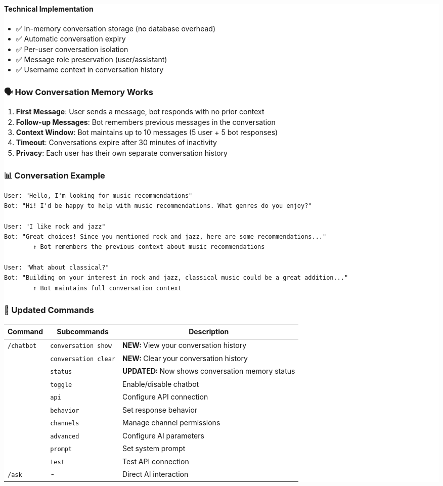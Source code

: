 #### **Technical Implementation**
- ✅ In-memory conversation storage (no database overhead)
- ✅ Automatic conversation expiry
- ✅ Per-user conversation isolation
- ✅ Message role preservation (user/assistant)
- ✅ Username context in conversation history

### 🗣️ How Conversation Memory Works

1. **First Message**: User sends a message, bot responds with no prior context
2. **Follow-up Messages**: Bot remembers previous messages in the conversation
3. **Context Window**: Bot maintains up to 10 messages (5 user + 5 bot responses)
4. **Timeout**: Conversations expire after 30 minutes of inactivity
5. **Privacy**: Each user has their own separate conversation history

### 📊 Conversation Example

```
User: "Hello, I'm looking for music recommendations"
Bot: "Hi! I'd be happy to help with music recommendations. What genres do you enjoy?"

User: "I like rock and jazz"
Bot: "Great choices! Since you mentioned rock and jazz, here are some recommendations..."
        ↑ Bot remembers the previous context about music recommendations

User: "What about classical?"
Bot: "Building on your interest in rock and jazz, classical music could be a great addition..."
        ↑ Bot maintains full conversation context
```

### 🔧 Updated Commands

| Command | Subcommands | Description |
|---------|-------------|-------------|
| `/chatbot` | `conversation show` | **NEW:** View your conversation history |
| | `conversation clear` | **NEW:** Clear your conversation history |
| | `status` | **UPDATED:** Now shows conversation memory status |
| | `toggle` | Enable/disable chatbot |
| | `api` | Configure API connection |
| | `behavior` | Set response behavior |
| | `channels` | Manage channel permissions |
| | `advanced` | Configure AI parameters |
| | `prompt` | Set system prompt |
| | `test` | Test API connection |
| `/ask` | - | Direct AI interaction |
